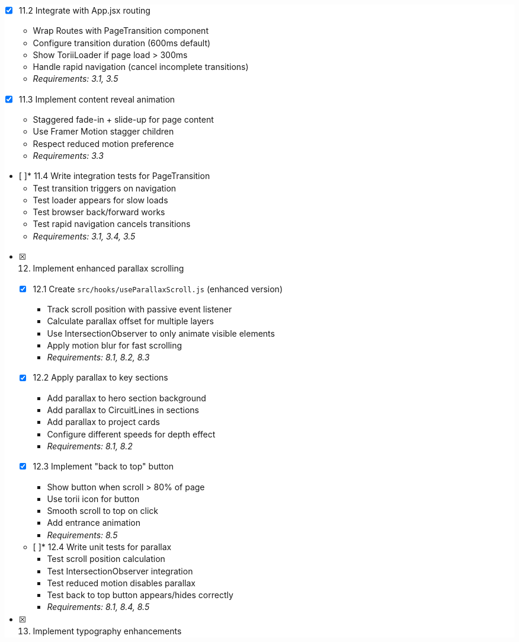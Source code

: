   - [x] 11.2 Integrate with App.jsx routing

    - Wrap Routes with PageTransition component
    - Configure transition duration (600ms default)
    - Show ToriiLoader if page load > 300ms
    - Handle rapid navigation (cancel incomplete transitions)
    - _Requirements: 3.1, 3.5_

  - [x] 11.3 Implement content reveal animation

    - Staggered fade-in + slide-up for page content
    - Use Framer Motion stagger children
    - Respect reduced motion preference
    - _Requirements: 3.3_

  - [ ]\* 11.4 Write integration tests for PageTransition
    - Test transition triggers on navigation
    - Test loader appears for slow loads
    - Test browser back/forward works
    - Test rapid navigation cancels transitions
    - _Requirements: 3.1, 3.4, 3.5_

- [x] 12. Implement enhanced parallax scrolling

  - [x] 12.1 Create `src/hooks/useParallaxScroll.js` (enhanced version)

    - Track scroll position with passive event listener
    - Calculate parallax offset for multiple layers
    - Use IntersectionObserver to only animate visible elements
    - Apply motion blur for fast scrolling
    - _Requirements: 8.1, 8.2, 8.3_

  - [x] 12.2 Apply parallax to key sections

    - Add parallax to hero section background
    - Add parallax to CircuitLines in sections
    - Add parallax to project cards
    - Configure different speeds for depth effect
    - _Requirements: 8.1, 8.2_

  - [x] 12.3 Implement "back to top" button

    - Show button when scroll > 80% of page
    - Use torii icon for button
    - Smooth scroll to top on click
    - Add entrance animation
    - _Requirements: 8.5_

  - [ ]\* 12.4 Write unit tests for parallax
    - Test scroll position calculation
    - Test IntersectionObserver integration
    - Test reduced motion disables parallax
    - Test back to top button appears/hides correctly
    - _Requirements: 8.1, 8.4, 8.5_

- [x] 13. Implement typography enhancements
